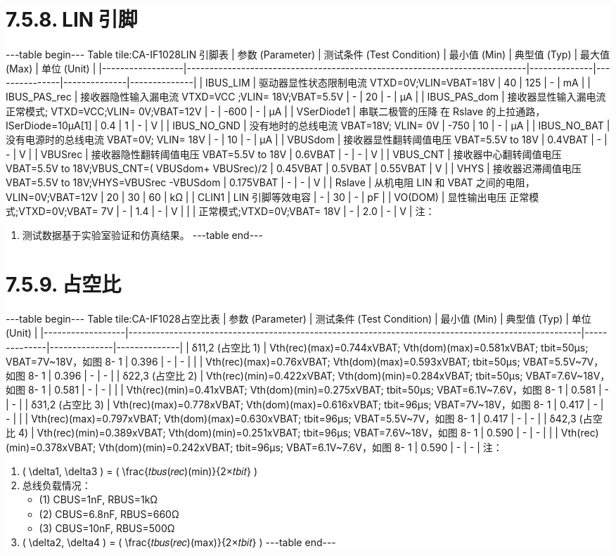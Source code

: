 
# 7.5.8. LIN 引脚
---table begin---
Table tile:CA-IF1028LIN 引脚表
| 参数 (Parameter) | 测试条件 (Test Condition)                                                  | 最小值 (Min) | 典型值 (Typ)  | 最大值 (Max) | 单位 (Unit) |
|------------------|---------------------------------------------------------------------------|--------------|---------------|--------------|--------------|
| IBUS_LIM         | 驱动器显性状态限制电流 VTXD=0V;VLIN=VBAT=18V                               | 40           | 125           | -            | mA          |
| IBUS_PAS_rec     | 接收器隐性输入漏电流 VTXD=VCC ;VLIN= 18V;VBAT=5.5V                        | -            | 20            | -            | μA          |
| IBUS_PAS_dom     | 接收器显性输入漏电流 正常模式; VTXD=VCC;VLIN= 0V;VBAT=12V                 | -            | -600          | -            | μA          |
| VSerDiode1       | 串联二极管的压降 在 Rslave 的上拉通路，ISerDiode=10μA[1]                   | 0.4          | 1             | -            | V           |
| IBUS_NO_GND      | 没有地时的总线电流 VBAT=18V; VLIN= 0V                                     | -750         | 10            | -            | μA          |
| IBUS_NO_BAT      | 没有电源时的总线电流 VBAT=0V; VLIN= 18V                                   | -            | 10            | -            | μA          |
| VBUSdom          | 接收器显性翻转阈值电压 VBAT=5.5V to 18V                                   | 0.4VBAT      | -             | -            | V           |
| VBUSrec          | 接收器隐性翻转阈值电压 VBAT=5.5V to 18V                                   | 0.6VBAT      | -             | -            | V           |
| VBUS_CNT         | 接收器中心翻转阈值电压 VBAT=5.5V to 18V;VBUS_CNT=( VBUSdom+ VBUSrec)/2     | 0.45VBAT     | 0.5VBAT       | 0.55VBAT     | V           |
| VHYS             | 接收器迟滞阈值电压 VBAT=5.5V to 18V;VHYS=VBUSrec -VBUSdom                 | 0.175VBAT    | -             | -            | V           |
| Rslave           | 从机电阻 LIN 和 VBAT 之间的电阻，VLIN=0V;VBAT=12V                         | 20           | 30            | 60           | kΩ         |
| CLIN1            | LIN 引脚等效电容                                                          | -            | 30            | -            | pF          |
| VO(DOM)          | 显性输出电压 正常模式;VTXD=0V;VBAT= 7V                                    | -            | 1.4           | -            | V           |
|                  | 正常模式;VTXD=0V;VBAT= 18V                                                | -            | 2.0           | -            | V           |
注：
1. 测试数据基于实验室验证和仿真结果。
---table end---


# 7.5.9. 占空比
---table begin---
Table tile:CA-IF1028占空比表
| 参数 (Parameter) | 测试条件 (Test Condition)                                                                           | 最小值 (Min) | 典型值 (Typ) | 单位 (Unit) |
|------------------|----------------------------------------------------------------------------------------------------|--------------|--------------|--------------|
| δ11,2 (占空比 1) | Vth(rec)(max)=0.744xVBAT; Vth(dom)(max)=0.581xVBAT; tbit=50μs; VBAT=7V~18V，如图 8- 1              | 0.396        | -            | -            |
|                  | Vth(rec)(max)=0.76xVBAT; Vth(dom)(max)=0.593xVBAT; tbit=50μs; VBAT=5.5V~7V，如图 8- 1              | 0.396        | -            | -            |
| δ22,3 (占空比 2) | Vth(rec)(min)=0.422xVBAT; Vth(dom)(min)=0.284xVBAT; tbit=50μs; VBAT=7.6V~18V，如图 8- 1             | 0.581        | -            | -            |
|                  | Vth(rec)(min)=0.41xVBAT; Vth(dom)(min)=0.275xVBAT; tbit=50μs; VBAT=6.1V~7.6V，如图 8- 1             | 0.581        | -            | -            |
| δ31,2 (占空比 3) | Vth(rec)(max)=0.778xVBAT; Vth(dom)(max)=0.616xVBAT; tbit=96μs; VBAT=7V~18V，如图 8- 1              | 0.417        | -            | -            |
|                  | Vth(rec)(max)=0.797xVBAT; Vth(dom)(max)=0.630xVBAT; tbit=96μs; VBAT=5.5V~7V，如图 8- 1              | 0.417        | -            | -            |
| δ42,3 (占空比 4) | Vth(rec)(min)=0.389xVBAT; Vth(dom)(min)=0.251xVBAT; tbit=96μs; VBAT=7.6V~18V，如图 8- 1             | 0.590        | -            | -            |
|                  | Vth(rec)(min)=0.378xVBAT; Vth(dom)(min)=0.242xVBAT; tbit=96μs; VBAT=6.1V~7.6V，如图 8- 1             | 0.590        | -            | -            |
注：
1. \( \delta1, \delta3 \) = \( \frac{𝑡𝑏𝑢𝑠(𝑟𝑒𝑐)(min)}{2×𝑡𝑏𝑖𝑡} \)
2. 总线负载情况：
   - (1) CBUS=1nF, RBUS=1kΩ
   - (2) CBUS=6.8nF, RBUS=660Ω
   - (3) CBUS=10nF, RBUS=500Ω
3. \( \delta2, \delta4 \) = \( \frac{𝑡𝑏𝑢𝑠(𝑟𝑒𝑐)(max)}{2×𝑡𝑏𝑖𝑡} \)
---table end---

